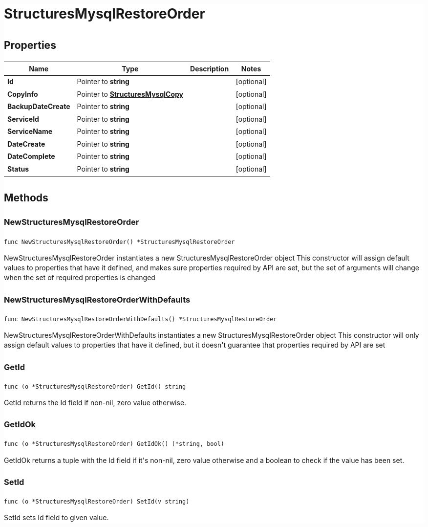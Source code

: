 # StructuresMysqlRestoreOrder

## Properties

Name | Type | Description | Notes
------------ | ------------- | ------------- | -------------
**Id** | Pointer to **string** |  | [optional] 
**CopyInfo** | Pointer to [**StructuresMysqlCopy**](StructuresMysqlCopy.md) |  | [optional] 
**BackupDateCreate** | Pointer to **string** |  | [optional] 
**ServiceId** | Pointer to **string** |  | [optional] 
**ServiceName** | Pointer to **string** |  | [optional] 
**DateCreate** | Pointer to **string** |  | [optional] 
**DateComplete** | Pointer to **string** |  | [optional] 
**Status** | Pointer to **string** |  | [optional] 

## Methods

### NewStructuresMysqlRestoreOrder

`func NewStructuresMysqlRestoreOrder() *StructuresMysqlRestoreOrder`

NewStructuresMysqlRestoreOrder instantiates a new StructuresMysqlRestoreOrder object
This constructor will assign default values to properties that have it defined,
and makes sure properties required by API are set, but the set of arguments
will change when the set of required properties is changed

### NewStructuresMysqlRestoreOrderWithDefaults

`func NewStructuresMysqlRestoreOrderWithDefaults() *StructuresMysqlRestoreOrder`

NewStructuresMysqlRestoreOrderWithDefaults instantiates a new StructuresMysqlRestoreOrder object
This constructor will only assign default values to properties that have it defined,
but it doesn't guarantee that properties required by API are set

### GetId

`func (o *StructuresMysqlRestoreOrder) GetId() string`

GetId returns the Id field if non-nil, zero value otherwise.

### GetIdOk

`func (o *StructuresMysqlRestoreOrder) GetIdOk() (*string, bool)`

GetIdOk returns a tuple with the Id field if it's non-nil, zero value otherwise
and a boolean to check if the value has been set.

### SetId

`func (o *StructuresMysqlRestoreOrder) SetId(v string)`

SetId sets Id field to given value.
